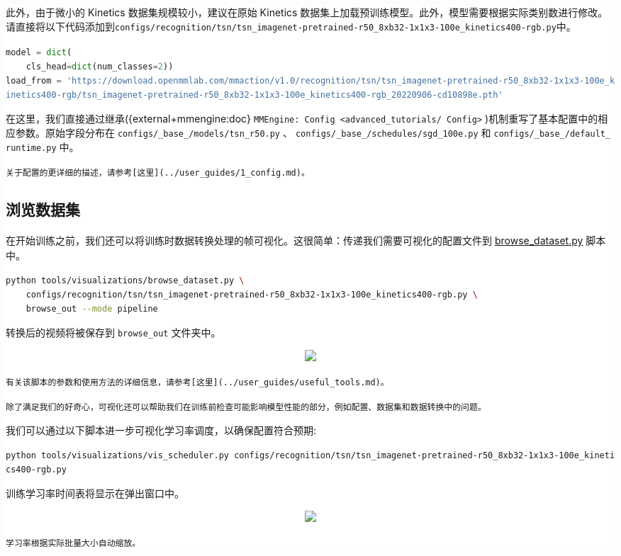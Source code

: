 此外，由于微小的 Kinetics 数据集规模较小，建议在原始 Kinetics 数据集上加载预训练模型。此外，模型需要根据实际类别数进行修改。请直接将以下代码添加到`configs/recognition/tsn/tsn_imagenet-pretrained-r50_8xb32-1x1x3-100e_kinetics400-rgb.py`中。

```python
model = dict(
    cls_head=dict(num_classes=2))
load_from = 'https://download.openmmlab.com/mmaction/v1.0/recognition/tsn/tsn_imagenet-pretrained-r50_8xb32-1x1x3-100e_kinetics400-rgb/tsn_imagenet-pretrained-r50_8xb32-1x1x3-100e_kinetics400-rgb_20220906-cd10898e.pth'
```

在这里，我们直接通过继承({external+mmengine:doc} `MMEngine: Config <advanced_tutorials/ Config>` )机制重写了基本配置中的相应参数。原始字段分布在 `configs/_base_/models/tsn_r50.py` 、 `configs/_base_/schedules/sgd_100e.py` 和 `configs/_base_/default_runtime.py` 中。

```{note}
关于配置的更详细的描述，请参考[这里](../user_guides/1_config.md)。
```

## 浏览数据集

在开始训练之前，我们还可以将训练时数据转换处理的帧可视化。这很简单：传递我们需要可视化的配置文件到 [browse_dataset.py](/tools/analysis_tools/browse_dataset.py) 脚本中。

```Bash
python tools/visualizations/browse_dataset.py \
    configs/recognition/tsn/tsn_imagenet-pretrained-r50_8xb32-1x1x3-100e_kinetics400-rgb.py \
    browse_out --mode pipeline
```

转换后的视频将被保存到 `browse_out` 文件夹中。

<center class="half">
    <img src="https://user-images.githubusercontent.com/33249023/227452030-81895695-8a9b-45be-922a-3d9d86baf65d.gif" height="250"/>
</center>

```{note}
有关该脚本的参数和使用方法的详细信息，请参考[这里](../user_guides/useful_tools.md)。
```

```{tip}
除了满足我们的好奇心，可视化还可以帮助我们在训练前检查可能影响模型性能的部分，例如配置、数据集和数据转换中的问题。
```

我们可以通过以下脚本进一步可视化学习率调度，以确保配置符合预期:

```Bash
python tools/visualizations/vis_scheduler.py configs/recognition/tsn/tsn_imagenet-pretrained-r50_8xb32-1x1x3-100e_kinetics400-rgb.py
```

训练学习率时间表将显示在弹出窗口中。

<center class="half">
    <img src="https://user-images.githubusercontent.com/33249023/227502329-6fd44259-e23b-46e0-8e19-29f9b664f4e2.png" height="250"/>
</center>

```{note}
学习率根据实际批量大小自动缩放。
```
